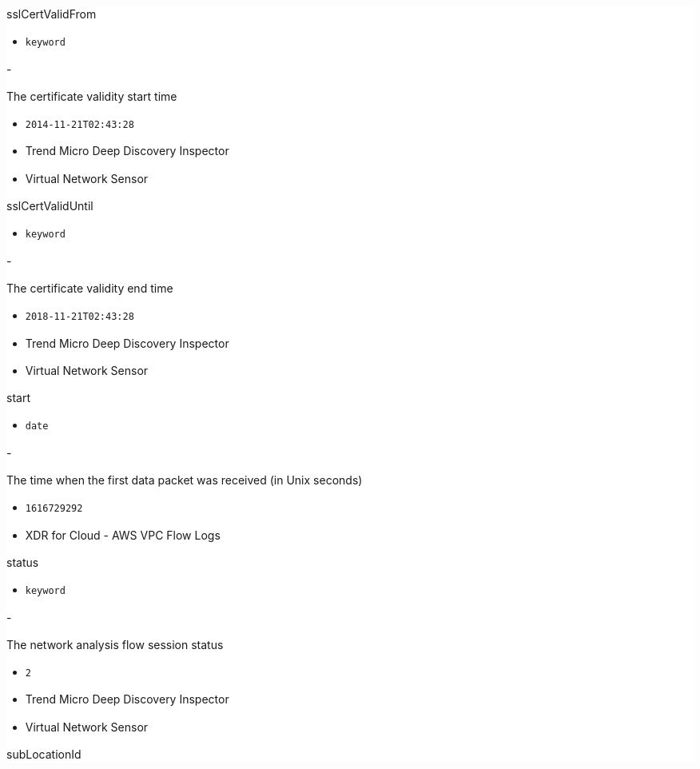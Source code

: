 </ul></td>
</tr>
<tr>
<td><p>sslCertValidFrom</p></td>
<td><ul>
<li><p><code>keyword</code></p></li>
</ul></td>
<td><p>-</p></td>
<td><p>The certificate validity start time</p></td>
<td><ul>
<li><p><code>2014-11-21T02:43:28</code></p></li>
</ul></td>
<td><ul>
<li><p>Trend Micro Deep Discovery Inspector</p></li>
<li><p>Virtual Network Sensor</p></li>
</ul></td>
</tr>
<tr>
<td><p>sslCertValidUntil</p></td>
<td><ul>
<li><p><code>keyword</code></p></li>
</ul></td>
<td><p>-</p></td>
<td><p>The certificate validity end time</p></td>
<td><ul>
<li><p><code>2018-11-21T02:43:28</code></p></li>
</ul></td>
<td><ul>
<li><p>Trend Micro Deep Discovery Inspector</p></li>
<li><p>Virtual Network Sensor</p></li>
</ul></td>
</tr>
<tr>
<td><p>start</p></td>
<td><ul>
<li><p><code>date</code></p></li>
</ul></td>
<td><p>-</p></td>
<td><p>The time when the first data packet was received (in Unix seconds)</p></td>
<td><ul>
<li><p><code>1616729292</code></p></li>
</ul></td>
<td><ul>
<li><p>XDR for Cloud - AWS VPC Flow Logs</p></li>
</ul></td>
</tr>
<tr>
<td><p>status</p></td>
<td><ul>
<li><p><code>keyword</code></p></li>
</ul></td>
<td><p>-</p></td>
<td><p>The network analysis flow session status</p></td>
<td><ul>
<li><p><code>2</code></p></li>
</ul></td>
<td><ul>
<li><p>Trend Micro Deep Discovery Inspector</p></li>
<li><p>Virtual Network Sensor</p></li>
</ul></td>
</tr>
<tr>
<td><p>subLocationId</p></td>
<td><ul>